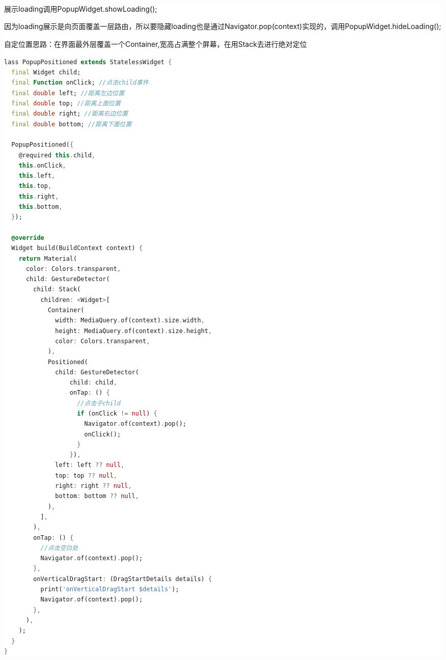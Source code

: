 展示loading调用PopupWidget.showLoading();

因为loading展示是向页面覆盖一层路由，所以要隐藏loading也是通过Navigator.pop(context)实现的，调用PopupWidget.hideLoading();

自定位置思路：在界面最外层覆盖一个Container,宽高占满整个屏幕，在用Stack去进行绝对定位
```dart
lass PopupPositioned extends StatelessWidget {
  final Widget child;
  final Function onClick; //点击child事件
  final double left; //距离左边位置
  final double top; //距离上面位置
  final double right; //距离右边位置
  final double bottom; //距离下面位置

  PopupPositioned({
    @required this.child,
    this.onClick,
    this.left,
    this.top,
    this.right,
    this.bottom,
  });

  @override
  Widget build(BuildContext context) {
    return Material(
      color: Colors.transparent,
      child: GestureDetector(
        child: Stack(
          children: <Widget>[
            Container(
              width: MediaQuery.of(context).size.width,
              height: MediaQuery.of(context).size.height,
              color: Colors.transparent,
            ),
            Positioned(
              child: GestureDetector(
                  child: child,
                  onTap: () {
                    //点击子child
                    if (onClick != null) {
                      Navigator.of(context).pop();
                      onClick();
                    }
                  }),
              left: left ?? null,
              top: top ?? null,
              right: right ?? null,
              bottom: bottom ?? null,
            ),
          ],
        ),
        onTap: () {
          //点击空白处
          Navigator.of(context).pop();
        },
        onVerticalDragStart: (DragStartDetails details) {
          print('onVerticalDragStart $details');
          Navigator.of(context).pop();
        },
      ),
    );
  }
}
```